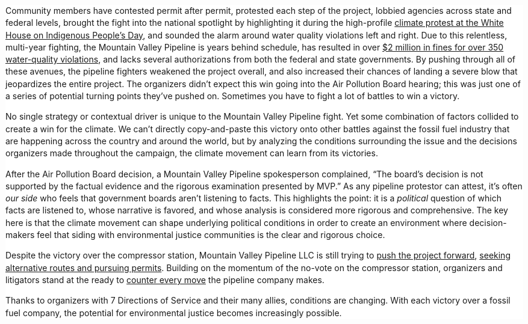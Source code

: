Community members have contested permit after permit, protested each step of the project, lobbied agencies across state and federal levels, brought the fight into the national spotlight by highlighting it during the high-profile [climate protest at the White House on Indigenous People’s Day](https://grist.org/politics/report-biden-has-the-power-to-prevent-1-6-billion-metric-tons-of-emissions-annually/), and sounded the alarm around water quality violations left and right. Due to this relentless, multi-year fighting, the Mountain Valley Pipeline is years behind schedule, has resulted in over [$2 million in fines for over 350 water-quality violations](https://www.sierraclub.org/articles/2021/12/air-board-denies-key-permit-for-mountain-valley-pipeline-dealing-critical-blow), and lacks several authorizations from both the federal and state governments. By pushing through all of these avenues, the pipeline fighters weakened the project overall, and also increased their chances of landing a severe blow that jeopardizes the entire project. The organizers didn’t expect this win going into the Air Pollution Board hearing; this was just one of a series of potential turning points they’ve pushed on. Sometimes you have to fight a lot of battles to win a victory.

No single strategy or contextual driver is unique to the Mountain Valley Pipeline fight. Yet some combination of factors collided to create a win for the climate. We can’t directly copy-and-paste this victory onto other battles against the fossil fuel industry that are happening across the country and around the world, but by analyzing the conditions surrounding the issue and the decisions organizers made throughout the campaign, the climate movement can learn from its victories.

After the Air Pollution Board decision, a Mountain Valley Pipeline spokesperson complained, “The board’s decision is not supported by the factual evidence and the rigorous examination presented by MVP.” As any pipeline protestor can attest, it’s often _our side_ who feels that government boards aren’t listening to facts. This highlights the point: it is a _political_ question of which facts are listened to, whose narrative is favored, and whose analysis is considered more rigorous and comprehensive. The key here is that the climate movement can shape underlying political conditions in order to create an environment where decision-makers feel that siding with environmental justice communities is the clear and rigorous choice.

Despite the victory over the compressor station, Mountain Valley Pipeline LLC is still trying to [push the project forward](https://www.naturalgasintel.com/mvp-developers-eye-next-steps-after-virginia-deq-panel-denies-permit/), [seeking alternative routes and pursuing permits](https://thefranklinnewspost.com/news/local/legal-fights-continue-over-the-mountain-valley-pipeline/article_7a2238a1-2c42-5069-9cf6-77d970b457c0.html). Building on the momentum of the no-vote on the compressor station, organizers and litigators stand at the ready to [counter every move](https://www.register-herald.com/mountain-valley-pipelines-w-va-permit-challenged/article_bfd42b24-20ac-5947-b6c4-b7a270cbedbd.html) the pipeline company makes.

Thanks to organizers with 7 Directions of Service and their many allies, conditions are changing. With each victory over a fossil fuel company, the potential for environmental justice becomes increasingly possible.
